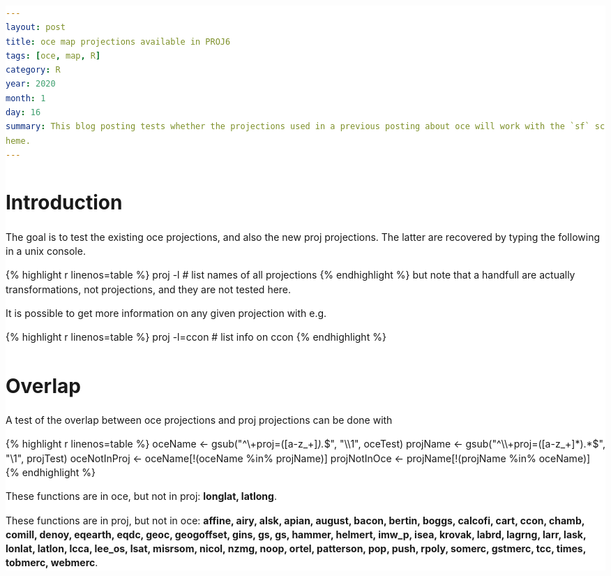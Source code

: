 ```yaml
---
layout: post
title: oce map projections available in PROJ6
tags: [oce, map, R]
category: R
year: 2020
month: 1
day: 16
summary: This blog posting tests whether the projections used in a previous posting about oce will work with the `sf` scheme.
---
```


# Introduction

The goal is to test the existing oce projections, and also the new proj
projections. The latter are recovered by typing the following in a unix
console.

{% highlight r linenos=table %}
proj -l       # list names of all projections
{% endhighlight %}
but note that a handfull are actually transformations, not projections, and
they are not tested here.

It is possible to get more information on any given projection with e.g.

{% highlight r linenos=table %}
proj -l=ccon  # list info on ccon
{% endhighlight %}





# Overlap

A test of the overlap between oce projections and proj projections can be done with

{% highlight r linenos=table %}
oceName <- gsub("^\\+proj=([a-z_+]*).*$", "\\1", oceTest)
projName <- gsub("^\\+proj=([a-z_+]*).*$", "\\1", projTest)
oceNotInProj <- oceName[!(oceName %in% projName)]
projNotInOce <- projName[!(projName %in% oceName)]
{% endhighlight %}

These functions are in oce, but not in proj: **longlat, latlong**.

These functions are in proj, but not in oce: **affine, airy, alsk, apian, august, bacon, bertin, boggs, calcofi, cart, ccon, chamb, comill, denoy, eqearth, eqdc, geoc, geogoffset, gins, gs, gs, hammer, helmert, imw_p, isea, krovak, labrd, lagrng, larr, lask, lonlat, latlon, lcca, lee_os, lsat, misrsom, nicol, nzmg, noop, ortel, patterson, pop, push, rpoly, somerc, gstmerc, tcc, times, tobmerc, webmerc**.
